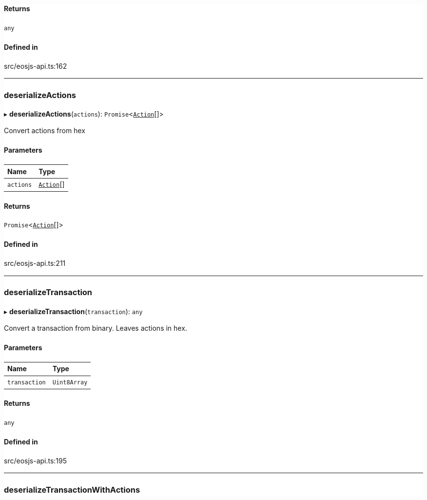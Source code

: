 #### Returns

`any`

#### Defined in

src/eosjs-api.ts:162

___

### deserializeActions

▸ **deserializeActions**(`actions`): `Promise`<[`Action`](../interfaces/Serialize.Action.md)[]\>

Convert actions from hex

#### Parameters

| Name | Type |
| :------ | :------ |
| `actions` | [`Action`](../interfaces/Serialize.Action.md)[] |

#### Returns

`Promise`<[`Action`](../interfaces/Serialize.Action.md)[]\>

#### Defined in

src/eosjs-api.ts:211

___

### deserializeTransaction

▸ **deserializeTransaction**(`transaction`): `any`

Convert a transaction from binary. Leaves actions in hex.

#### Parameters

| Name | Type |
| :------ | :------ |
| `transaction` | `Uint8Array` |

#### Returns

`any`

#### Defined in

src/eosjs-api.ts:195

___

### deserializeTransactionWithActions

